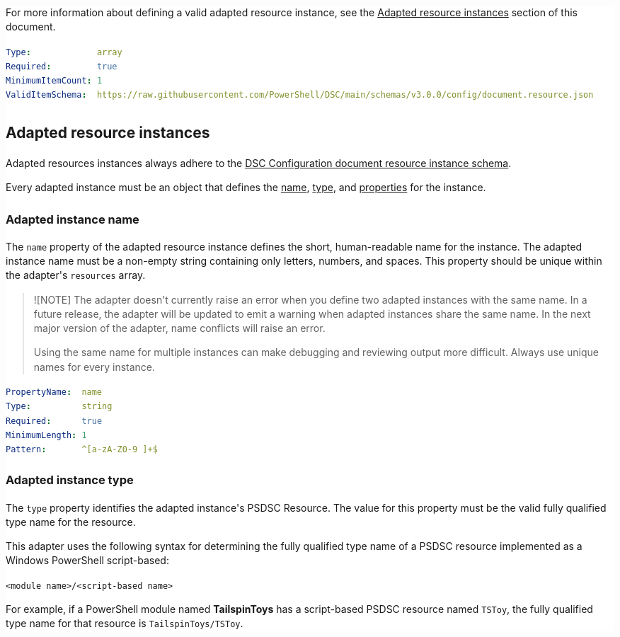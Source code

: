 For more information about defining a valid adapted resource instance, see the
[Adapted resource instances](#adapted-resource-instances) section of this document.

```yaml
Type:             array
Required:         true
MinimumItemCount: 1
ValidItemSchema:  https://raw.githubusercontent.com/PowerShell/DSC/main/schemas/v3.0.0/config/document.resource.json
```

## Adapted resource instances

Adapted resources instances always adhere to the
[DSC Configuration document resource instance schema](../../../../schemas/config/resource.md).

Every adapted instance must be an object that defines the [name](#adapted-instance-name),
[type](#adapted-instance-type), and [properties](#adapted-instance-properties) for the instance.

### Adapted instance name

The `name` property of the adapted resource instance defines the short, human-readable name for the
instance. The adapted instance name must be a non-empty string containing only letters, numbers,
and spaces. This property should be unique within the adapter's `resources` array.

> ![NOTE]
> The adapter doesn't currently raise an error when you define two adapted instances with the same
> name. In a future release, the adapter will be updated to emit a warning when adapted instances
> share the same name. In the next major version of the adapter, name conflicts will raise an
> error.
>
> Using the same name for multiple instances can make debugging and reviewing output more
> difficult. Always use unique names for every instance.

```yaml
PropertyName:  name
Type:          string
Required:      true
MinimumLength: 1
Pattern:       ^[a-zA-Z0-9 ]+$
```

### Adapted instance type

The `type` property identifies the adapted instance's PSDSC Resource. The value for this property
must be the valid fully qualified type name for the resource.

This adapter uses the following syntax for determining the fully qualified type name of a PSDSC
resource implemented as a Windows PowerShell script-based:

```Syntax
<module name>/<script-based name>
```

For example, if a PowerShell module named **TailspinToys** has a script-based PSDSC resource named
`TSToy`, the fully qualified type name for that resource is `TailspinToys/TSToy`.


[01]: ./examples/manage-a-windows-service.md
[02]: ../../../../schemas/config/type.md